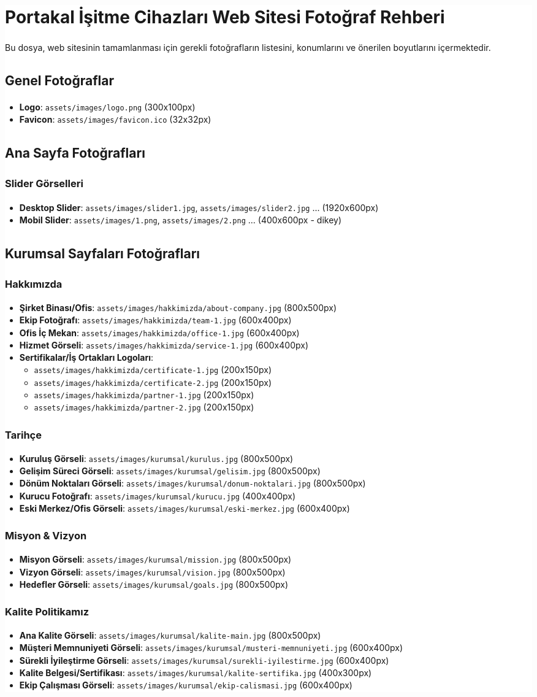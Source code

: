 # Portakal İşitme Cihazları Web Sitesi Fotoğraf Rehberi

Bu dosya, web sitesinin tamamlanması için gerekli fotoğrafların listesini, konumlarını ve önerilen boyutlarını içermektedir.

## Genel Fotoğraflar

- **Logo**: `assets/images/logo.png` (300x100px)
- **Favicon**: `assets/images/favicon.ico` (32x32px)

## Ana Sayfa Fotoğrafları

### Slider Görselleri
- **Desktop Slider**: `assets/images/slider1.jpg`, `assets/images/slider2.jpg` ... (1920x600px)
- **Mobil Slider**: `assets/images/1.png`, `assets/images/2.png` ... (400x600px - dikey)

## Kurumsal Sayfaları Fotoğrafları

### Hakkımızda
- **Şirket Binası/Ofis**: `assets/images/hakkimizda/about-company.jpg` (800x500px)
- **Ekip Fotoğrafı**: `assets/images/hakkimizda/team-1.jpg` (600x400px)
- **Ofis İç Mekan**: `assets/images/hakkimizda/office-1.jpg` (600x400px)
- **Hizmet Görseli**: `assets/images/hakkimizda/service-1.jpg` (600x400px)
- **Sertifikalar/İş Ortakları Logoları**: 
  - `assets/images/hakkimizda/certificate-1.jpg` (200x150px)
  - `assets/images/hakkimizda/certificate-2.jpg` (200x150px)
  - `assets/images/hakkimizda/partner-1.jpg` (200x150px)
  - `assets/images/hakkimizda/partner-2.jpg` (200x150px)

### Tarihçe
- **Kuruluş Görseli**: `assets/images/kurumsal/kurulus.jpg` (800x500px)
- **Gelişim Süreci Görseli**: `assets/images/kurumsal/gelisim.jpg` (800x500px)
- **Dönüm Noktaları Görseli**: `assets/images/kurumsal/donum-noktalari.jpg` (800x500px)
- **Kurucu Fotoğrafı**: `assets/images/kurumsal/kurucu.jpg` (400x400px)
- **Eski Merkez/Ofis Görseli**: `assets/images/kurumsal/eski-merkez.jpg` (600x400px)

### Misyon & Vizyon
- **Misyon Görseli**: `assets/images/kurumsal/mission.jpg` (800x500px)
- **Vizyon Görseli**: `assets/images/kurumsal/vision.jpg` (800x500px)
- **Hedefler Görseli**: `assets/images/kurumsal/goals.jpg` (800x500px)

### Kalite Politikamız
- **Ana Kalite Görseli**: `assets/images/kurumsal/kalite-main.jpg` (800x500px)
- **Müşteri Memnuniyeti Görseli**: `assets/images/kurumsal/musteri-memnuniyeti.jpg` (600x400px)
- **Sürekli İyileştirme Görseli**: `assets/images/kurumsal/surekli-iyilestirme.jpg` (600x400px)
- **Kalite Belgesi/Sertifikası**: `assets/images/kurumsal/kalite-sertifika.jpg` (400x300px)
- **Ekip Çalışması Görseli**: `assets/images/kurumsal/ekip-calismasi.jpg` (600x400px)
